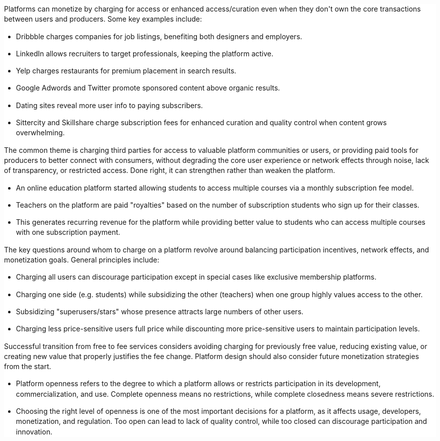  

Platforms can monetize by charging for access or enhanced access/curation even when they don't own the core transactions between users and producers. Some key examples include:

- Dribbble charges companies for job listings, benefiting both designers and employers. 

- LinkedIn allows recruiters to target professionals, keeping the platform active.

- Yelp charges restaurants for premium placement in search results. 

- Google Adwords and Twitter promote sponsored content above organic results. 

- Dating sites reveal more user info to paying subscribers. 

- Sittercity and Skillshare charge subscription fees for enhanced curation and quality control when content grows overwhelming.

The common theme is charging third parties for access to valuable platform communities or users, or providing paid tools for producers to better connect with consumers, without degrading the core user experience or network effects through noise, lack of transparency, or restricted access. Done right, it can strengthen rather than weaken the platform.

 

- An online education platform started allowing students to access multiple courses via a monthly subscription fee model. 

- Teachers on the platform are paid "royalties" based on the number of subscription students who sign up for their classes. 

- This generates recurring revenue for the platform while providing better value to students who can access multiple courses with one subscription payment.

The key questions around whom to charge on a platform revolve around balancing participation incentives, network effects, and monetization goals. General principles include:

- Charging all users can discourage participation except in special cases like exclusive membership platforms.

- Charging one side (e.g. students) while subsidizing the other (teachers) when one group highly values access to the other. 

- Subsidizing "superusers/stars" whose presence attracts large numbers of other users. 

- Charging less price-sensitive users full price while discounting more price-sensitive users to maintain participation levels. 

Successful transition from free to fee services considers avoiding charging for previously free value, reducing existing value, or creating new value that properly justifies the fee change. Platform design should also consider future monetization strategies from the start.

 

- Platform openness refers to the degree to which a platform allows or restricts participation in its development, commercialization, and use. Complete openness means no restrictions, while complete closedness means severe restrictions. 

- Choosing the right level of openness is one of the most important decisions for a platform, as it affects usage, developers, monetization, and regulation. Too open can lead to lack of quality control, while too closed can discourage participation and innovation. 

